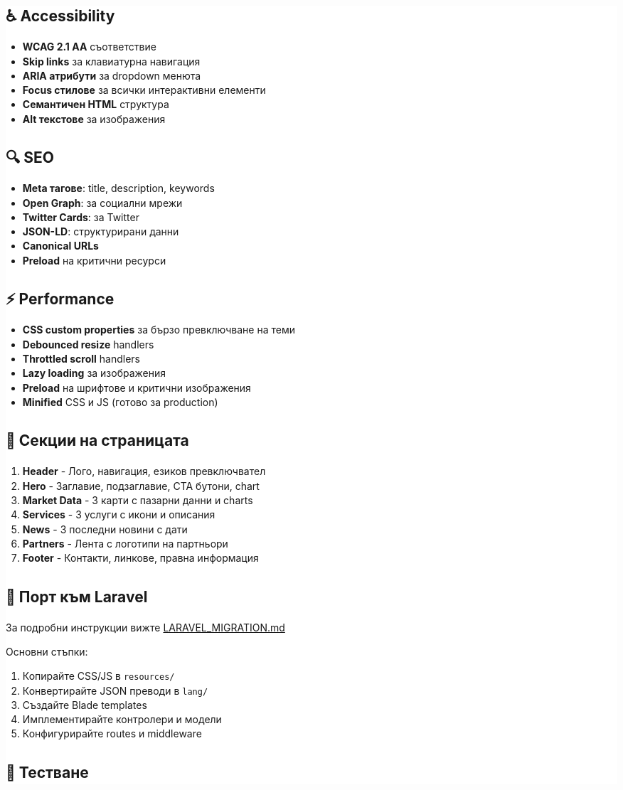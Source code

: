 ## ♿ Accessibility

- **WCAG 2.1 AA** съответствие
- **Skip links** за клавиатурна навигация
- **ARIA атрибути** за dropdown менюта
- **Focus стилове** за всички интерактивни елементи
- **Семантичен HTML** структура
- **Alt текстове** за изображения

## 🔍 SEO

- **Meta тагове**: title, description, keywords
- **Open Graph**: за социални мрежи
- **Twitter Cards**: за Twitter
- **JSON-LD**: структурирани данни
- **Canonical URLs**
- **Preload** на критични ресурси

## ⚡ Performance

- **CSS custom properties** за бързо превключване на теми
- **Debounced resize** handlers
- **Throttled scroll** handlers
- **Lazy loading** за изображения
- **Preload** на шрифтове и критични изображения
- **Minified** CSS и JS (готово за production)

## 🎯 Секции на страницата

1. **Header** - Лого, навигация, езиков превключвател
2. **Hero** - Заглавие, подзаглавие, CTA бутони, chart
3. **Market Data** - 3 карти с пазарни данни и charts
4. **Services** - 3 услуги с икони и описания
5. **News** - 3 последни новини с дати
6. **Partners** - Лента с логотипи на партньори
7. **Footer** - Контакти, линкове, правна информация

## 🔄 Порт към Laravel

За подробни инструкции вижте [LARAVEL_MIGRATION.md](./LARAVEL_MIGRATION.md)

Основни стъпки:
1. Копирайте CSS/JS в `resources/`
2. Конвертирайте JSON преводи в `lang/`
3. Създайте Blade templates
4. Имплементирайте контролери и модели
5. Конфигурирайте routes и middleware

## 🧪 Тестване
